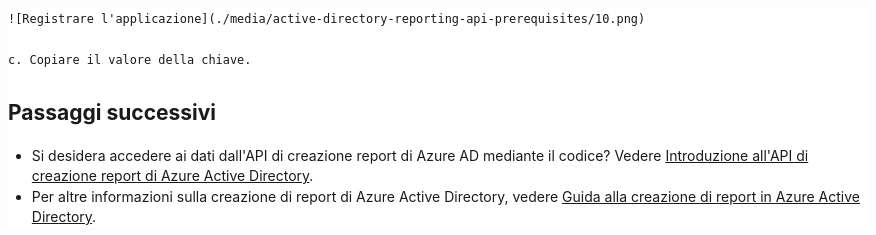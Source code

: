     ![Registrare l'applicazione](./media/active-directory-reporting-api-prerequisites/10.png)
   
    c. Copiare il valore della chiave.

## <a name="next-steps"></a>Passaggi successivi
* Si desidera accedere ai dati dall'API di creazione report di Azure AD mediante il codice? Vedere [Introduzione all'API di creazione report di Azure Active Directory](active-directory-reporting-api-getting-started.md).
* Per altre informazioni sulla creazione di report di Azure Active Directory, vedere [Guida alla creazione di report in Azure Active Directory](active-directory-reporting-guide.md).  







